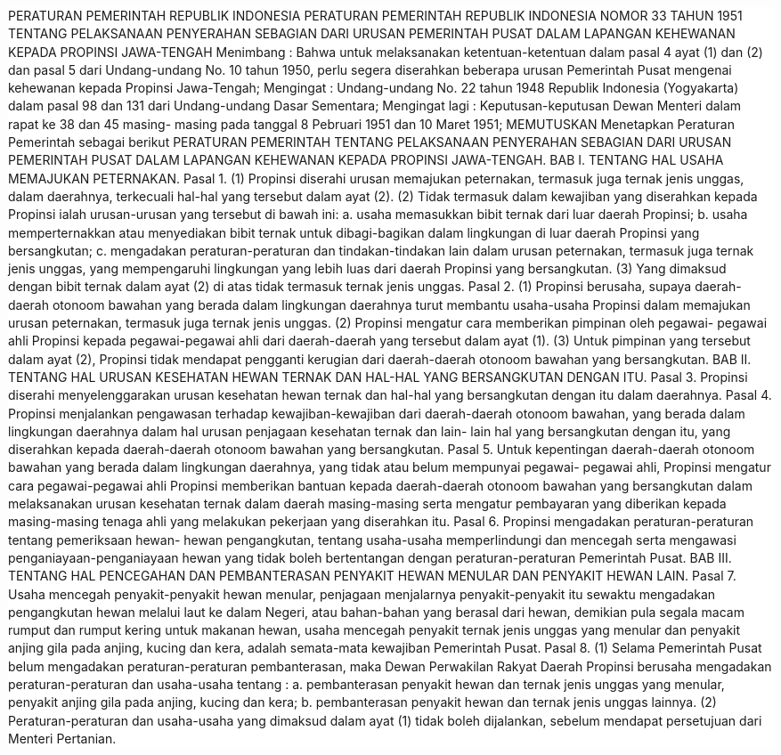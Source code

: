 PERATURAN PEMERINTAH REPUBLIK INDONESIA PERATURAN PEMERINTAH REPUBLIK INDONESIA NOMOR 33 TAHUN 1951 TENTANG PELAKSANAAN PENYERAHAN SEBAGIAN DARI URUSAN PEMERINTAH PUSAT DALAM LAPANGAN KEHEWANAN KEPADA PROPINSI JAWA-TENGAH
Menimbang :
 Bahwa untuk melaksanakan ketentuan-ketentuan dalam pasal 4 ayat (1) dan (2) dan pasal 5 dari Undang-undang No. 10 tahun 1950, perlu segera diserahkan beberapa urusan Pemerintah Pusat mengenai kehewanan kepada Propinsi Jawa-Tengah;
Mengingat :
 Undang-undang No. 22 tahun 1948 Republik Indonesia (Yogyakarta) dalam pasal 98 dan 131 dari Undang-undang Dasar Sementara; Mengingat lagi : Keputusan-keputusan Dewan Menteri dalam rapat ke 38 dan 45 masing- masing pada tanggal 8 Pebruari 1951 dan 10 Maret 1951; MEMUTUSKAN Menetapkan Peraturan Pemerintah sebagai berikut PERATURAN PEMERINTAH TENTANG PELAKSANAAN PENYERAHAN SEBAGIAN DARI URUSAN PEMERINTAH PUSAT DALAM LAPANGAN KEHEWANAN KEPADA PROPINSI JAWA-TENGAH. BAB I. TENTANG HAL USAHA MEMAJUKAN PETERNAKAN. Pasal 1.
(1) Propinsi diserahi urusan memajukan peternakan, termasuk juga ternak jenis unggas, dalam daerahnya, terkecuali hal-hal yang tersebut dalam ayat (2).
(2) Tidak termasuk dalam kewajiban yang diserahkan kepada Propinsi ialah urusan-urusan yang tersebut di bawah ini:
a. usaha memasukkan bibit ternak dari luar daerah Propinsi;
b. usaha memperternakkan atau menyediakan bibit ternak untuk dibagi-bagikan dalam lingkungan di luar daerah Propinsi yang bersangkutan;
c. mengadakan peraturan-peraturan dan tindakan-tindakan lain dalam urusan peternakan, termasuk juga ternak jenis unggas, yang mempengaruhi lingkungan yang lebih luas dari daerah Propinsi yang bersangkutan.
(3) Yang dimaksud dengan bibit ternak dalam ayat (2) di atas tidak termasuk ternak jenis unggas. Pasal 2.
(1) Propinsi berusaha, supaya daerah-daerah otonoom bawahan yang berada dalam lingkungan daerahnya turut membantu usaha-usaha Propinsi dalam memajukan urusan peternakan, termasuk juga ternak jenis unggas.
(2) Propinsi mengatur cara memberikan pimpinan oleh pegawai- pegawai ahli Propinsi kepada pegawai-pegawai ahli dari daerah-daerah yang tersebut dalam ayat (1).
(3) Untuk pimpinan yang tersebut dalam ayat (2), Propinsi tidak mendapat pengganti kerugian dari daerah-daerah otonoom bawahan yang bersangkutan. BAB II. TENTANG HAL URUSAN KESEHATAN HEWAN TERNAK DAN HAL-HAL YANG BERSANGKUTAN DENGAN ITU. Pasal 3. Propinsi diserahi menyelenggarakan urusan kesehatan hewan ternak dan hal-hal yang bersangkutan dengan itu dalam daerahnya. Pasal 4. Propinsi menjalankan pengawasan terhadap kewajiban-kewajiban dari daerah-daerah otonoom bawahan, yang berada dalam lingkungan daerahnya dalam hal urusan penjagaan kesehatan ternak dan lain- lain hal yang bersangkutan dengan itu, yang diserahkan kepada daerah-daerah otonoom bawahan yang bersangkutan. Pasal 5. Untuk kepentingan daerah-daerah otonoom bawahan yang berada dalam lingkungan daerahnya, yang tidak atau belum mempunyai pegawai- pegawai ahli, Propinsi mengatur cara pegawai-pegawai ahli Propinsi memberikan bantuan kepada daerah-daerah otonoom bawahan yang bersangkutan dalam melaksanakan urusan kesehatan ternak dalam daerah masing-masing serta mengatur pembayaran yang diberikan kepada masing-masing tenaga ahli yang melakukan pekerjaan yang diserahkan itu. Pasal 6. Propinsi mengadakan peraturan-peraturan tentang pemeriksaan hewan- hewan pengangkutan, tentang usaha-usaha memperlindungi dan mencegah serta mengawasi penganiayaan-penganiayaan hewan yang tidak boleh bertentangan dengan peraturan-peraturan Pemerintah Pusat. BAB III. TENTANG HAL PENCEGAHAN DAN PEMBANTERASAN PENYAKIT HEWAN MENULAR DAN PENYAKIT HEWAN LAIN. Pasal 7. Usaha mencegah penyakit-penyakit hewan menular, penjagaan menjalarnya penyakit-penyakit itu sewaktu mengadakan pengangkutan hewan melalui laut ke dalam Negeri, atau bahan-bahan yang berasal dari hewan, demikian pula segala macam rumput dan rumput kering untuk makanan hewan, usaha mencegah penyakit ternak jenis unggas yang menular dan penyakit anjing gila pada anjing, kucing dan kera, adalah semata-mata kewajiban Pemerintah Pusat. Pasal 8.
(1) Selama Pemerintah Pusat belum mengadakan peraturan-peraturan pembanterasan, maka Dewan Perwakilan Rakyat Daerah Propinsi berusaha mengadakan peraturan-peraturan dan usaha-usaha tentang :
a. pembanterasan penyakit hewan dan ternak jenis unggas yang menular, penyakit anjing gila pada anjing, kucing dan kera;
b. pembanterasan penyakit hewan dan ternak jenis unggas lainnya.
(2) Peraturan-peraturan dan usaha-usaha yang dimaksud dalam ayat (1) tidak boleh dijalankan, sebelum mendapat persetujuan dari Menteri Pertanian.